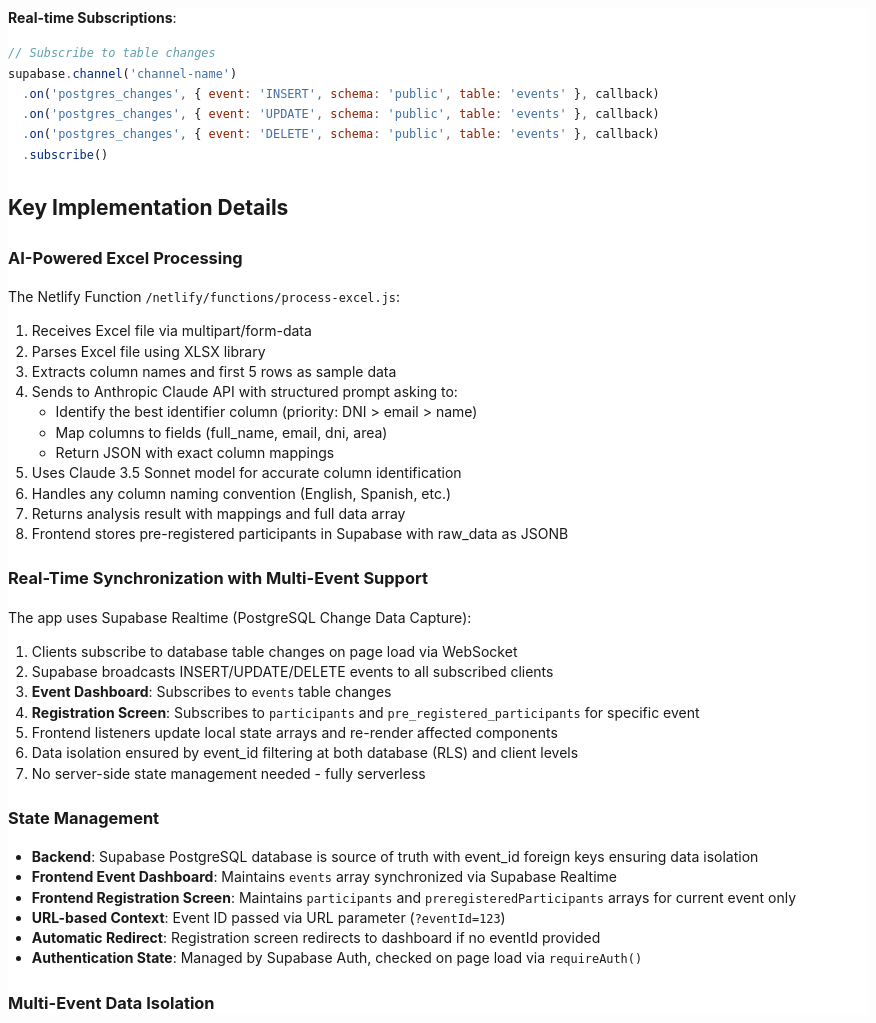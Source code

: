 **Real-time Subscriptions**:
```javascript
// Subscribe to table changes
supabase.channel('channel-name')
  .on('postgres_changes', { event: 'INSERT', schema: 'public', table: 'events' }, callback)
  .on('postgres_changes', { event: 'UPDATE', schema: 'public', table: 'events' }, callback)
  .on('postgres_changes', { event: 'DELETE', schema: 'public', table: 'events' }, callback)
  .subscribe()
```

## Key Implementation Details

### AI-Powered Excel Processing

The Netlify Function `/netlify/functions/process-excel.js`:
1. Receives Excel file via multipart/form-data
2. Parses Excel file using XLSX library
3. Extracts column names and first 5 rows as sample data
4. Sends to Anthropic Claude API with structured prompt asking to:
   - Identify the best identifier column (priority: DNI > email > name)
   - Map columns to fields (full_name, email, dni, area)
   - Return JSON with exact column mappings
5. Uses Claude 3.5 Sonnet model for accurate column identification
6. Handles any column naming convention (English, Spanish, etc.)
7. Returns analysis result with mappings and full data array
8. Frontend stores pre-registered participants in Supabase with raw_data as JSONB

### Real-Time Synchronization with Multi-Event Support

The app uses Supabase Realtime (PostgreSQL Change Data Capture):
1. Clients subscribe to database table changes on page load via WebSocket
2. Supabase broadcasts INSERT/UPDATE/DELETE events to all subscribed clients
3. **Event Dashboard**: Subscribes to `events` table changes
4. **Registration Screen**: Subscribes to `participants` and `pre_registered_participants` for specific event
5. Frontend listeners update local state arrays and re-render affected components
6. Data isolation ensured by event_id filtering at both database (RLS) and client levels
7. No server-side state management needed - fully serverless

### State Management

- **Backend**: Supabase PostgreSQL database is source of truth with event_id foreign keys ensuring data isolation
- **Frontend Event Dashboard**: Maintains `events` array synchronized via Supabase Realtime
- **Frontend Registration Screen**: Maintains `participants` and `preregisteredParticipants` arrays for current event only
- **URL-based Context**: Event ID passed via URL parameter (`?eventId=123`)
- **Automatic Redirect**: Registration screen redirects to dashboard if no eventId provided
- **Authentication State**: Managed by Supabase Auth, checked on page load via `requireAuth()`

### Multi-Event Data Isolation
